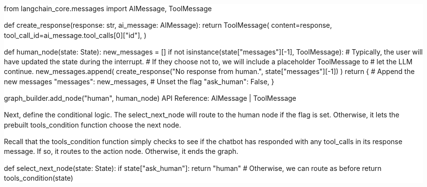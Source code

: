 
from langchain_core.messages import AIMessage, ToolMessage


def create_response(response: str, ai_message: AIMessage):
    return ToolMessage(
        content=response,
        tool_call_id=ai_message.tool_calls[0]["id"],
    )


def human_node(state: State):
    new_messages = []
    if not isinstance(state["messages"][-1], ToolMessage):
        # Typically, the user will have updated the state during the interrupt.
        # If they choose not to, we will include a placeholder ToolMessage to
        # let the LLM continue.
        new_messages.append(
            create_response("No response from human.", state["messages"][-1])
        )
    return {
        # Append the new messages
        "messages": new_messages,
        # Unset the flag
        "ask_human": False,
    }


graph_builder.add_node("human", human_node)
API Reference: AIMessage | ToolMessage

Next, define the conditional logic. The select_next_node will route to the human node if the flag is set. Otherwise, it lets the prebuilt tools_condition function choose the next node.

Recall that the tools_condition function simply checks to see if the chatbot has responded with any tool_calls in its response message. If so, it routes to the action node. Otherwise, it ends the graph.


def select_next_node(state: State):
    if state["ask_human"]:
        return "human"
    # Otherwise, we can route as before
    return tools_condition(state)
